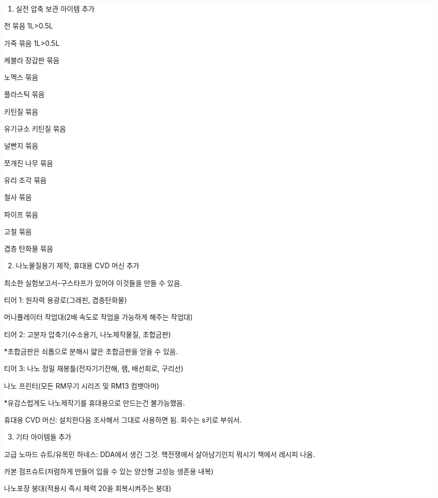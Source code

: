 1. 실전 압축 보관 아이템 추가

천 묶음 1L>0.5L

가죽 묶음 1L>0.5L

케블라 장갑판 묶음

노멕스 묶음

플라스틱 묶음

키틴질 묶음

유기규소 키틴질 묶음

널빤지 묶음

쪼개진 나무 묶음

유리 조각 묶음

철사 묶음

파이프 묶음

고철 묶음

겹층 탄화물 묶음







2. 나노물질용기 제작, 휴대용 CVD 머신 추가

최소한 실험보고서-구스타프가 있어야 이것들을 만들 수 있음.

티어 1: 원자력 용광로(그래핀, 겹층탄화물)

머니퓰레이터 작업대(2배 속도로 작업을 가능하게 해주는 작업대)

티어 2: 고분자 압축기(수소용기, 나노제작물질, 초합금판)

*초합금판은 쇠톱으로 분해시 얇은 초합금판을 얻을 수 있음.

티어 3: 나노 정밀 재봉틀(전자기기잔해, 램, 배선회로, 구리선)

나노 프린터(모든 RM무기 시리즈 및 RM13 컴뱃아머)

*유감스럽게도 나노제작기를 휴대용으로 만드는건 불가능했음.

휴대용 CVD 머신: 설치한다음 조사해서 그대로 사용하면 됨. 회수는 s키로 부숴서.







3. 기타 아이템들 추가

고급 노마드 슈트/유목민 하네스: DDA에서 생긴 그것. 핵전쟁에서 살아남기인지 뭐시기 책에서 레시피 나옴.

카본 점프슈트(저렴하게 만들어 입을 수 있는 양산형 고성능 생존용 내복)

나노포장 붕대(적용시 즉시 체력 20을 회복시켜주는 붕대)
